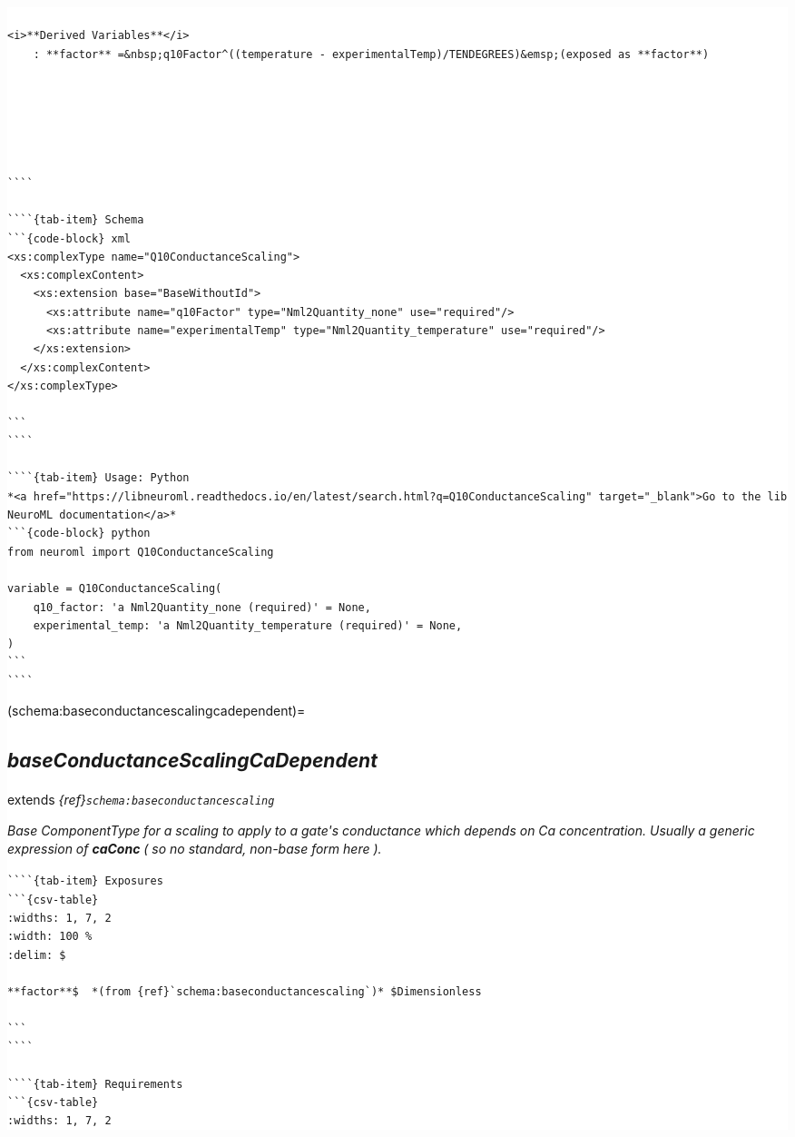 `````{tab-set}

<i>**Derived Variables**</i>
    : **factor** =&nbsp;q10Factor^((temperature - experimentalTemp)/TENDEGREES)&emsp;(exposed as **factor**)
    





````

````{tab-item} Schema
```{code-block} xml
<xs:complexType name="Q10ConductanceScaling">
  <xs:complexContent>
    <xs:extension base="BaseWithoutId">
      <xs:attribute name="q10Factor" type="Nml2Quantity_none" use="required"/>
      <xs:attribute name="experimentalTemp" type="Nml2Quantity_temperature" use="required"/>
    </xs:extension>
  </xs:complexContent>
</xs:complexType>

```
````

````{tab-item} Usage: Python
*<a href="https://libneuroml.readthedocs.io/en/latest/search.html?q=Q10ConductanceScaling" target="_blank">Go to the libNeuroML documentation</a>*
```{code-block} python
from neuroml import Q10ConductanceScaling

variable = Q10ConductanceScaling(
    q10_factor: 'a Nml2Quantity_none (required)' = None,
    experimental_temp: 'a Nml2Quantity_temperature (required)' = None,
)
```
````
`````

(schema:baseconductancescalingcadependent)=

## *baseConductanceScalingCaDependent*




extends *{ref}`schema:baseconductancescaling`*



<i>Base ComponentType for a scaling to apply to a gate's conductance which depends on Ca concentration. Usually a generic expression of **caConc** ( so no standard, non-base form here ).</i>


`````{tab-set}
````{tab-item} Exposures
```{csv-table}
:widths: 1, 7, 2
:width: 100 %
:delim: $

**factor**$  *(from {ref}`schema:baseconductancescaling`)* $Dimensionless

```
````

````{tab-item} Requirements
```{csv-table}
:widths: 1, 7, 2
`````